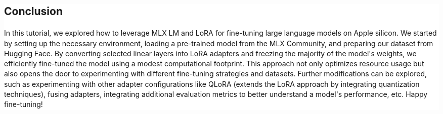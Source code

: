 ## Conclusion

In this tutorial, we explored how to leverage MLX LM and LoRA for fine-tuning large language models on Apple silicon. We started by setting up the necessary environment, loading a pre-trained model from the MLX Community, and preparing our dataset from Hugging Face. By converting selected linear layers into LoRA adapters and freezing the majority of the model's weights, we efficiently fine-tuned the model using a modest computational footprint. This approach not only optimizes resource usage but also opens the door to experimenting with different fine-tuning strategies and datasets. Further modifications can be explored, such as experimenting with other adapter configurations like QLoRA (extends the LoRA approach by integrating quantization techniques), fusing adapters, integrating additional evaluation metrics to better understand a model's performance, etc. Happy fine-tuning!
